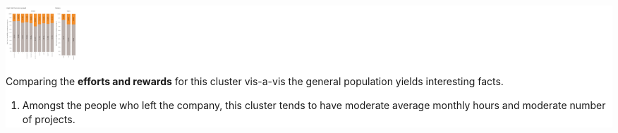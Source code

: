 <img src="./images/high-sat-division.png" alt="Cluster2-division-salary" width="100">


Comparing the **efforts and rewards** for this cluster vis-a-vis the general population yields interesting facts. 
1. Amongst the people who left the company, this cluster tends to have moderate average monthly hours and moderate number of projects.
